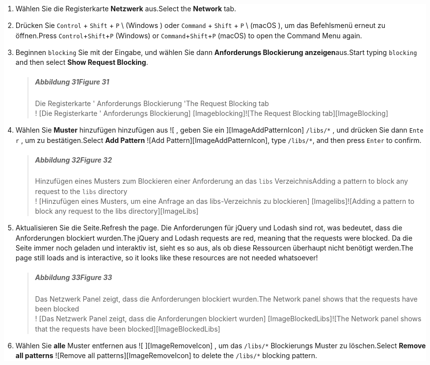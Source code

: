 1.  <span data-ttu-id="e6280-370">Wählen Sie die Registerkarte **Netzwerk** aus.</span><span class="sxs-lookup"><span data-stu-id="e6280-370">Select the **Network** tab.</span></span>  
1.  <span data-ttu-id="e6280-371">Drücken Sie `Control` + `Shift` + `P` \ (Windows \) oder `Command` + `Shift` + `P` \ (macOS \), um das Befehlsmenü erneut zu öffnen.</span><span class="sxs-lookup"><span data-stu-id="e6280-371">Press `Control`+`Shift`+`P` \(Windows\) or `Command`+`Shift`+`P` \(macOS\) to open the Command Menu again.</span></span>  
1.  <span data-ttu-id="e6280-372">Beginnen `blocking` Sie mit der Eingabe, und wählen Sie dann **Anforderungs Blockierung anzeigen**aus.</span><span class="sxs-lookup"><span data-stu-id="e6280-372">Start typing `blocking` and then select **Show Request Blocking**.</span></span>  
    
    > ##### <span data-ttu-id="e6280-373">Abbildung 31</span><span class="sxs-lookup"><span data-stu-id="e6280-373">Figure 31</span></span>  
    > <span data-ttu-id="e6280-374">Die Registerkarte ' Anforderungs Blockierung '</span><span class="sxs-lookup"><span data-stu-id="e6280-374">The Request Blocking tab</span></span>  
    > <span data-ttu-id="e6280-375">! [Die Registerkarte ' Anforderungs Blockierung] [Imageblocking]</span><span class="sxs-lookup"><span data-stu-id="e6280-375">![The Request Blocking tab][ImageBlocking]</span></span>  
    
1.  <span data-ttu-id="e6280-376">Wählen Sie **Muster** hinzufügen hinzufügen aus ![ , geben Sie ein ][ImageAddPatternIcon] `/libs/*` , und drücken Sie dann `Enter` , um zu bestätigen.</span><span class="sxs-lookup"><span data-stu-id="e6280-376">Select **Add Pattern** ![Add Pattern][ImageAddPatternIcon], type `/libs/*`, and then press `Enter` to confirm.</span></span>  
    
    > ##### <span data-ttu-id="e6280-377">Abbildung 32</span><span class="sxs-lookup"><span data-stu-id="e6280-377">Figure 32</span></span>  
    > <span data-ttu-id="e6280-378">Hinzufügen eines Musters zum Blockieren einer Anforderung an das `libs` Verzeichnis</span><span class="sxs-lookup"><span data-stu-id="e6280-378">Adding a pattern to block any request to the `libs` directory</span></span>  
    > <span data-ttu-id="e6280-379">! [Hinzufügen eines Musters, um eine Anfrage an das libs-Verzeichnis zu blockieren] [Imagelibs]</span><span class="sxs-lookup"><span data-stu-id="e6280-379">![Adding a pattern to block any request to the libs directory][ImageLibs]</span></span>  
    
1.  <span data-ttu-id="e6280-380">Aktualisieren Sie die Seite.</span><span class="sxs-lookup"><span data-stu-id="e6280-380">Refresh the page.</span></span>  <span data-ttu-id="e6280-381">Die Anforderungen für jQuery und Lodash sind rot, was bedeutet, dass die Anforderungen blockiert wurden.</span><span class="sxs-lookup"><span data-stu-id="e6280-381">The jQuery and Lodash requests are red, meaning that the requests were blocked.</span></span>   <span data-ttu-id="e6280-382">Da die Seite immer noch geladen und interaktiv ist, sieht es so aus, als ob diese Ressourcen überhaupt nicht benötigt werden.</span><span class="sxs-lookup"><span data-stu-id="e6280-382">The page still loads and is interactive, so it looks like these resources are not needed whatsoever!</span></span>  
    
    > ##### <span data-ttu-id="e6280-383">Abbildung 33</span><span class="sxs-lookup"><span data-stu-id="e6280-383">Figure 33</span></span>  
    > <span data-ttu-id="e6280-384">Das Netzwerk Panel zeigt, dass die Anforderungen blockiert wurden.</span><span class="sxs-lookup"><span data-stu-id="e6280-384">The Network panel shows that the requests have been blocked</span></span>  
    > <span data-ttu-id="e6280-385">! [Das Netzwerk Panel zeigt, dass die Anforderungen blockiert wurden] [ImageBlockedLibs]</span><span class="sxs-lookup"><span data-stu-id="e6280-385">![The Network panel shows that the requests have been blocked][ImageBlockedLibs]</span></span>  
    
1.  <span data-ttu-id="e6280-386">Wählen Sie **alle** Muster entfernen aus ![ ][ImageRemoveIcon] , um das `/libs/*` Blockierungs Muster zu löschen.</span><span class="sxs-lookup"><span data-stu-id="e6280-386">Select **Remove all patterns** ![Remove all patterns][ImageRemoveIcon] to delete the `/libs/*` blocking pattern.</span></span>  
